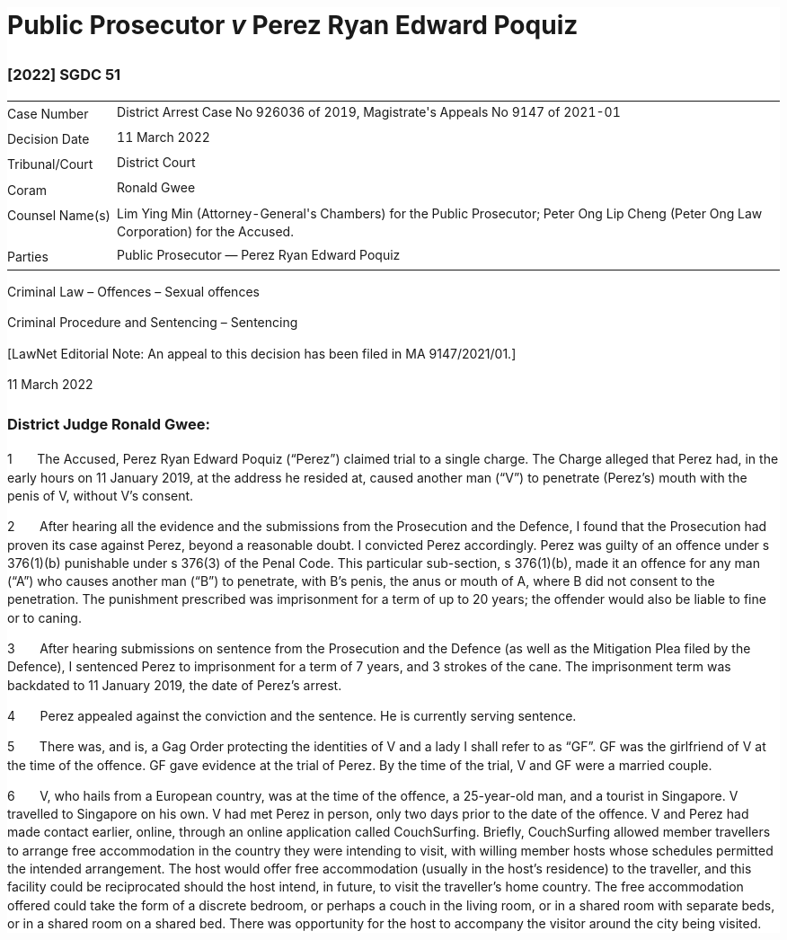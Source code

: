 <style>.footnotes::before { content: "Footnotes:"; }</style>
# Public Prosecutor _v_ Perez Ryan Edward Poquiz  

### \[2022\] SGDC 51

<table id="info-table"><tbody><tr class="info-row"><td class="txt-label" style="padding: 4px 0px; white-space: nowrap" valign="top">Case Number</td><td class="txt-body">District Arrest Case No 926036 of 2019, Magistrate's Appeals No 9147 of 2021-01</td></tr><tr class="info-row"><td class="txt-label" style="padding: 4px 0px; white-space: nowrap" valign="top">Decision Date</td><td class="txt-body">11 March 2022</td></tr><tr class="info-row"><td class="txt-label" style="padding: 4px 0px; white-space: nowrap" valign="top">Tribunal/Court</td><td class="txt-body">District Court</td></tr><tr class="info-row"><td class="txt-label" style="padding: 4px 0px; white-space: nowrap" valign="top">Coram</td><td class="txt-body">Ronald Gwee</td></tr><tr class="info-row"><td class="txt-label" style="padding: 4px 0px; white-space: nowrap" valign="top">Counsel Name(s)</td><td class="txt-body">Lim Ying Min (Attorney-General's Chambers) for the Public Prosecutor; Peter Ong Lip Cheng (Peter Ong Law Corporation) for the Accused.</td></tr><tr class="info-row"><td class="txt-label" style="padding: 4px 0px; white-space: nowrap" valign="top">Parties</td><td class="txt-body">Public Prosecutor — Perez Ryan Edward Poquiz</td></tr></tbody></table>

Criminal Law – Offences – Sexual offences

Criminal Procedure and Sentencing – Sentencing

\[LawNet Editorial Note: An appeal to this decision has been filed in MA 9147/2021/01.\]

11 March 2022

### District Judge Ronald Gwee:

1       The Accused, Perez Ryan Edward Poquiz (“Perez”) claimed trial to a single charge. The Charge alleged that Perez had, in the early hours on 11 January 2019, at the address he resided at, caused another man (“V”) to penetrate (Perez’s) mouth with the penis of V, without V’s consent.

2       After hearing all the evidence and the submissions from the Prosecution and the Defence, I found that the Prosecution had proven its case against Perez, beyond a reasonable doubt. I convicted Perez accordingly. Perez was guilty of an offence under s 376(1)(b) punishable under s 376(3) of the Penal Code. This particular sub-section, s 376(1)(b), made it an offence for any man (“A”) who causes another man (“B”) to penetrate, with B’s penis, the anus or mouth of A, where B did not consent to the penetration. The punishment prescribed was imprisonment for a term of up to 20 years; the offender would also be liable to fine or to caning.

3       After hearing submissions on sentence from the Prosecution and the Defence (as well as the Mitigation Plea filed by the Defence), I sentenced Perez to imprisonment for a term of 7 years, and 3 strokes of the cane. The imprisonment term was backdated to 11 January 2019, the date of Perez’s arrest.

4       Perez appealed against the conviction and the sentence. He is currently serving sentence.

5       There was, and is, a Gag Order protecting the identities of V and a lady I shall refer to as “GF”. GF was the girlfriend of V at the time of the offence. GF gave evidence at the trial of Perez. By the time of the trial, V and GF were a married couple.

6       V, who hails from a European country, was at the time of the offence, a 25-year-old man, and a tourist in Singapore. V travelled to Singapore on his own. V had met Perez in person, only two days prior to the date of the offence. V and Perez had made contact earlier, online, through an online application called CouchSurfing. Briefly, CouchSurfing allowed member travellers to arrange free accommodation in the country they were intending to visit, with willing member hosts whose schedules permitted the intended arrangement. The host would offer free accommodation (usually in the host’s residence) to the traveller, and this facility could be reciprocated should the host intend, in future, to visit the traveller’s home country. The free accommodation offered could take the form of a discrete bedroom, or perhaps a couch in the living room, or in a shared room with separate beds, or in a shared room on a shared bed. There was opportunity for the host to accompany the visitor around the city being visited.
